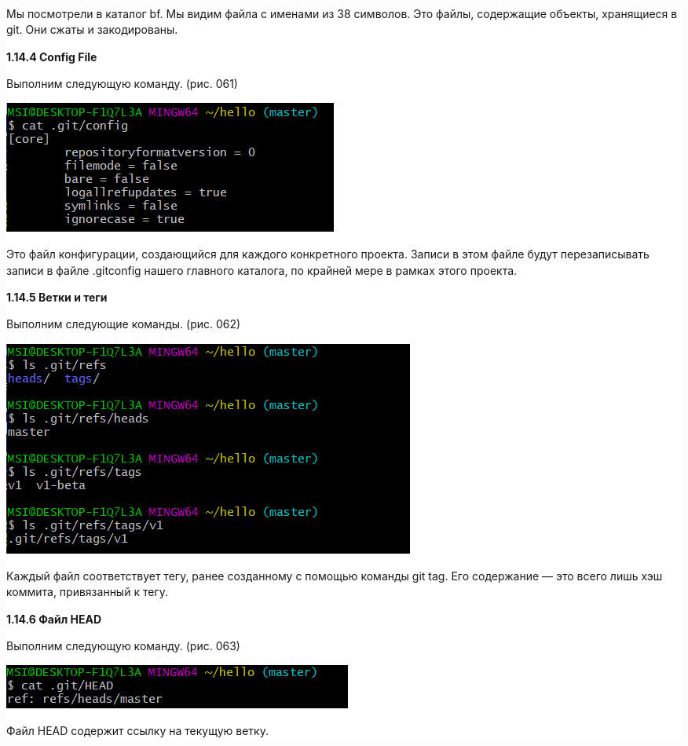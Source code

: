 Мы посмотрели в каталог bf. Мы видим файла с именами из 38 символов. Это файлы, содержащие объекты, хранящиеся в git. Они сжаты и закодированы.

**1.14.4 Config File**

Выполним следующую команду. (рис. 061)

![cat .git/config](image/68.png "рис. 061")

Это файл конфигурации, создающийся для каждого конкретного проекта. Записи в этом файле будут перезаписывать записи в файле .gitconfig нашего главного каталога, по крайней мере в рамках этого проекта.

**1.14.5 Ветки и теги**

Выполним следующие команды. (рис. 062)

![команды](image/69.png "рис. 062")

Каждый файл соответствует тегу, ранее созданному с помощью команды git tag. Его содержание — это всего лишь хэш коммита, привязанный к тегу.

**1.14.6 Файл HEAD**

Выполним следующую команду. (рис. 063)

![cat .git/HEAD](image/70.png "рис. 063")

Файл HEAD содержит ссылку на текущую ветку.
